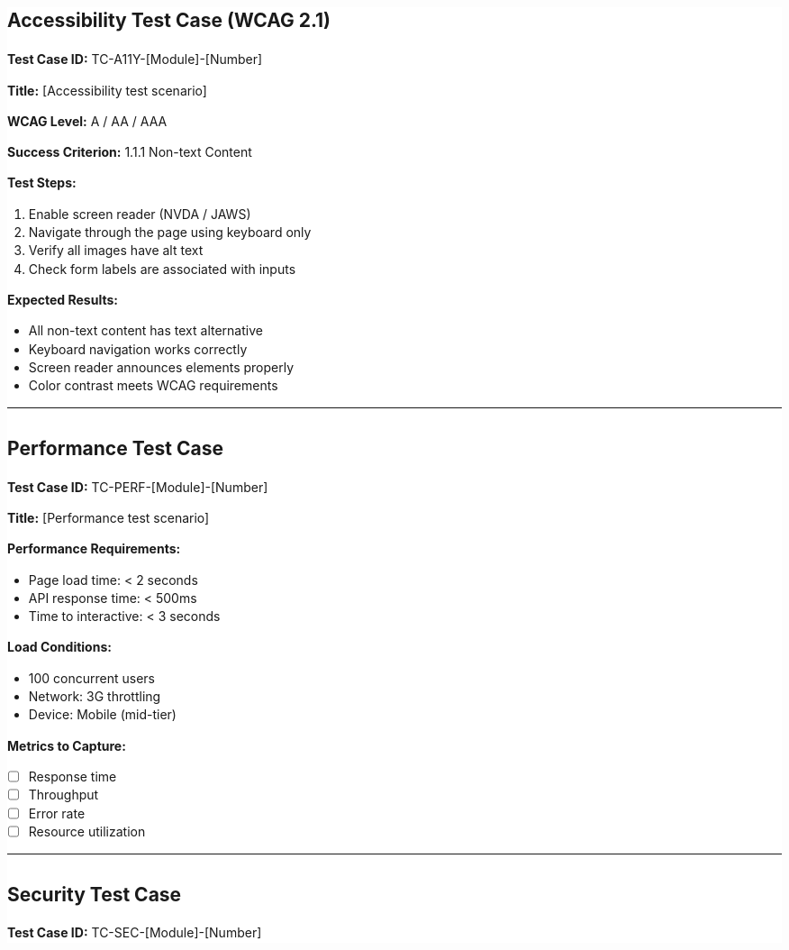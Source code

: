 ## Accessibility Test Case (WCAG 2.1)

**Test Case ID:** TC-A11Y-[Module]-[Number]

**Title:** [Accessibility test scenario]

**WCAG Level:** A / AA / AAA

**Success Criterion:** 1.1.1 Non-text Content

**Test Steps:**

1. Enable screen reader (NVDA / JAWS)
2. Navigate through the page using keyboard only
3. Verify all images have alt text
4. Check form labels are associated with inputs

**Expected Results:**

- All non-text content has text alternative
- Keyboard navigation works correctly
- Screen reader announces elements properly
- Color contrast meets WCAG requirements

---

## Performance Test Case

**Test Case ID:** TC-PERF-[Module]-[Number]

**Title:** [Performance test scenario]

**Performance Requirements:**

- Page load time: < 2 seconds
- API response time: < 500ms
- Time to interactive: < 3 seconds

**Load Conditions:**

- 100 concurrent users
- Network: 3G throttling
- Device: Mobile (mid-tier)

**Metrics to Capture:**

- [ ] Response time
- [ ] Throughput
- [ ] Error rate
- [ ] Resource utilization

---

## Security Test Case

**Test Case ID:** TC-SEC-[Module]-[Number]

